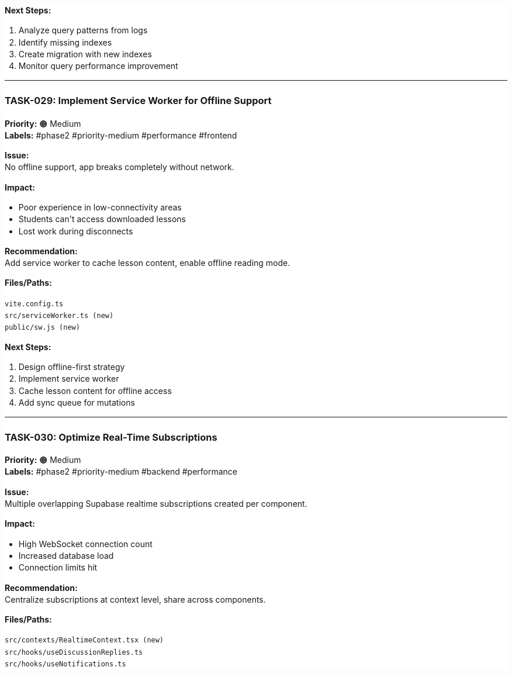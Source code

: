 **Next Steps:**
1. Analyze query patterns from logs
2. Identify missing indexes
3. Create migration with new indexes
4. Monitor query performance improvement

---

### TASK-029: Implement Service Worker for Offline Support
**Priority:** 🟠 Medium  
**Labels:** #phase2 #priority-medium #performance #frontend

**Issue:**  
No offline support, app breaks completely without network.

**Impact:**  
- Poor experience in low-connectivity areas
- Students can't access downloaded lessons
- Lost work during disconnects

**Recommendation:**  
Add service worker to cache lesson content, enable offline reading mode.

**Files/Paths:**
```
vite.config.ts
src/serviceWorker.ts (new)
public/sw.js (new)
```

**Next Steps:**
1. Design offline-first strategy
2. Implement service worker
3. Cache lesson content for offline access
4. Add sync queue for mutations

---

### TASK-030: Optimize Real-Time Subscriptions
**Priority:** 🟠 Medium  
**Labels:** #phase2 #priority-medium #backend #performance

**Issue:**  
Multiple overlapping Supabase realtime subscriptions created per component.

**Impact:**  
- High WebSocket connection count
- Increased database load
- Connection limits hit

**Recommendation:**  
Centralize subscriptions at context level, share across components.

**Files/Paths:**
```
src/contexts/RealtimeContext.tsx (new)
src/hooks/useDiscussionReplies.ts
src/hooks/useNotifications.ts
```
